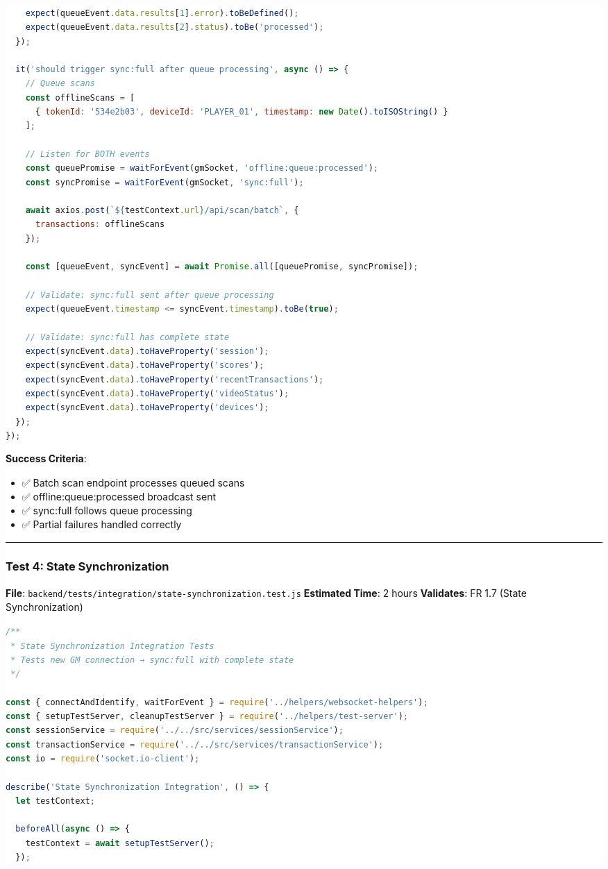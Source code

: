 ```javascript
    expect(queueEvent.data.results[1].error).toBeDefined();
    expect(queueEvent.data.results[2].status).toBe('processed');
  });

  it('should trigger sync:full after queue processing', async () => {
    // Queue scans
    const offlineScans = [
      { tokenId: '534e2b03', deviceId: 'PLAYER_01', timestamp: new Date().toISOString() }
    ];

    // Listen for BOTH events
    const queuePromise = waitForEvent(gmSocket, 'offline:queue:processed');
    const syncPromise = waitForEvent(gmSocket, 'sync:full');

    await axios.post(`${testContext.url}/api/scan/batch`, {
      transactions: offlineScans
    });

    const [queueEvent, syncEvent] = await Promise.all([queuePromise, syncPromise]);

    // Validate: sync:full sent after queue processing
    expect(queueEvent.timestamp <= syncEvent.timestamp).toBe(true);

    // Validate: sync:full has complete state
    expect(syncEvent.data).toHaveProperty('session');
    expect(syncEvent.data).toHaveProperty('scores');
    expect(syncEvent.data).toHaveProperty('recentTransactions');
    expect(syncEvent.data).toHaveProperty('videoStatus');
    expect(syncEvent.data).toHaveProperty('devices');
  });
});
```

**Success Criteria**:
- ✅ Batch scan endpoint processes queued scans
- ✅ offline:queue:processed broadcast sent
- ✅ sync:full follows queue processing
- ✅ Partial failures handled correctly

---

### Test 4: State Synchronization
**File**: `backend/tests/integration/state-synchronization.test.js`
**Estimated Time**: 2 hours
**Validates**: FR 1.7 (State Synchronization)

```javascript
/**
 * State Synchronization Integration Tests
 * Tests new GM connection → sync:full with complete state
 */

const { connectAndIdentify, waitForEvent } = require('../helpers/websocket-helpers');
const { setupTestServer, cleanupTestServer } = require('../helpers/test-server');
const sessionService = require('../../src/services/sessionService');
const transactionService = require('../../src/services/transactionService');
const io = require('socket.io-client');

describe('State Synchronization Integration', () => {
  let testContext;

  beforeAll(async () => {
    testContext = await setupTestServer();
  });
```